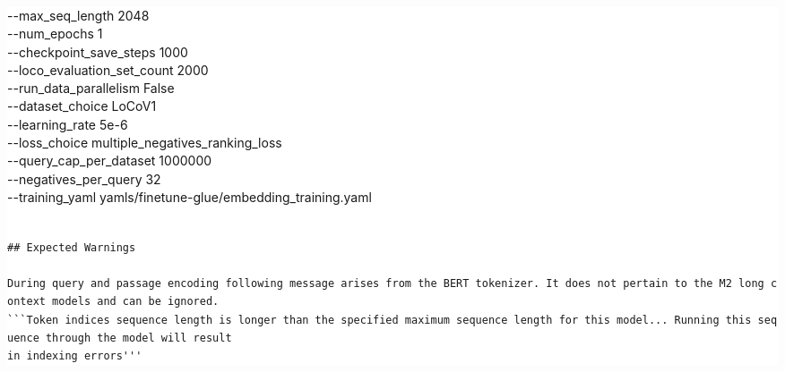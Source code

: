 --max_seq_length 2048 \
--num_epochs 1 \
--checkpoint_save_steps 1000 \
--loco_evaluation_set_count 2000 \
--run_data_parallelism False \
--dataset_choice LoCoV1 \
--learning_rate 5e-6 \
--loss_choice multiple_negatives_ranking_loss \
--query_cap_per_dataset 1000000 \
--negatives_per_query 32 \
--training_yaml yamls/finetune-glue/embedding_training.yaml
```

## Expected Warnings

During query and passage encoding following message arises from the BERT tokenizer. It does not pertain to the M2 long context models and can be ignored.  
```Token indices sequence length is longer than the specified maximum sequence length for this model... Running this sequence through the model will result 
in indexing errors'''
